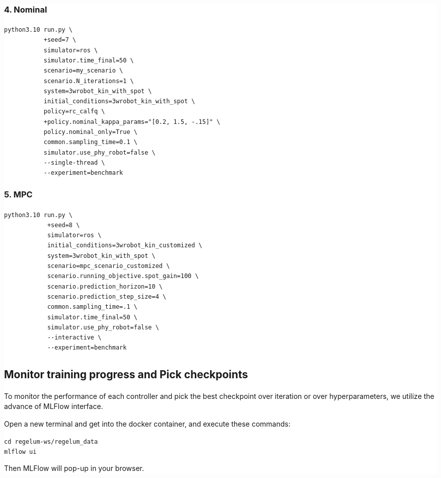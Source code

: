 ```
```

### 4. Nominal

```
python3.10 run.py \
           +seed=7 \
           simulator=ros \
           simulator.time_final=50 \
           scenario=my_scenario \
           scenario.N_iterations=1 \
           system=3wrobot_kin_with_spot \
           initial_conditions=3wrobot_kin_with_spot \
           policy=rc_calfq \
           +policy.nominal_kappa_params="[0.2, 1.5, -.15]" \
           policy.nominal_only=True \
           common.sampling_time=0.1 \
           simulator.use_phy_robot=false \
           --single-thread \
           --experiment=benchmark
```

### 5. MPC

```
python3.10 run.py \
            +seed=8 \
            simulator=ros \
            initial_conditions=3wrobot_kin_customized \
            system=3wrobot_kin_with_spot \
            scenario=mpc_scenario_customized \
            scenario.running_objective.spot_gain=100 \
            scenario.prediction_horizon=10 \
            scenario.prediction_step_size=4 \
            common.sampling_time=.1 \
            simulator.time_final=50 \
            simulator.use_phy_robot=false \
            --interactive \
            --experiment=benchmark
```

## Monitor training progress and Pick checkpoints

To monitor the performance of each controller and pick the best checkpoint over iteration or over hyperparameters, we utilize the advance of MLFlow interface.

Open a new terminal and get into the docker container, and execute these commands:
```
cd regelum-ws/regelum_data
mlflow ui
```

Then MLFlow will pop-up in your browser.
